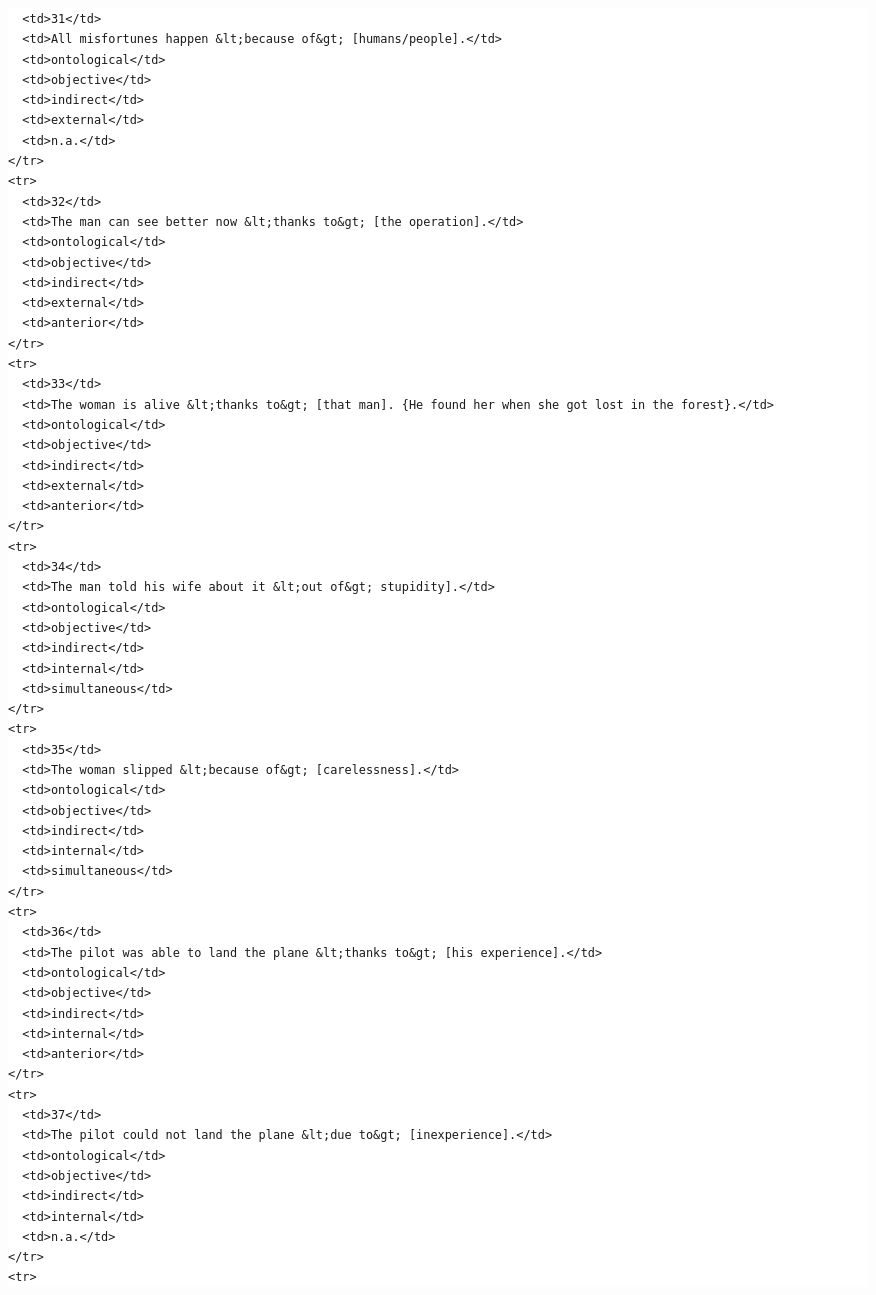       <td>31</td>
      <td>All misfortunes happen &lt;because of&gt; [humans/people].</td>
      <td>ontological</td>
      <td>objective</td>
      <td>indirect</td>
      <td>external</td>
      <td>n.a.</td>
    </tr>
    <tr>
      <td>32</td>
      <td>The man can see better now &lt;thanks to&gt; [the operation].</td>
      <td>ontological</td>
      <td>objective</td>
      <td>indirect</td>
      <td>external</td>
      <td>anterior</td>
    </tr>
    <tr>
      <td>33</td>
      <td>The woman is alive &lt;thanks to&gt; [that man]. {He found her when she got lost in the forest}.</td>
      <td>ontological</td>
      <td>objective</td>
      <td>indirect</td>
      <td>external</td>
      <td>anterior</td>
    </tr>
    <tr>
      <td>34</td>
      <td>The man told his wife about it &lt;out of&gt; stupidity].</td>
      <td>ontological</td>
      <td>objective</td>
      <td>indirect</td>
      <td>internal</td>
      <td>simultaneous</td>
    </tr>
    <tr>
      <td>35</td>
      <td>The woman slipped &lt;because of&gt; [carelessness].</td>
      <td>ontological</td>
      <td>objective</td>
      <td>indirect</td>
      <td>internal</td>
      <td>simultaneous</td>
    </tr>
    <tr>
      <td>36</td>
      <td>The pilot was able to land the plane &lt;thanks to&gt; [his experience].</td>
      <td>ontological</td>
      <td>objective</td>
      <td>indirect</td>
      <td>internal</td>
      <td>anterior</td>
    </tr>
    <tr>
      <td>37</td>
      <td>The pilot could not land the plane &lt;due to&gt; [inexperience].</td>
      <td>ontological</td>
      <td>objective</td>
      <td>indirect</td>
      <td>internal</td>
      <td>n.a.</td>
    </tr>
    <tr>